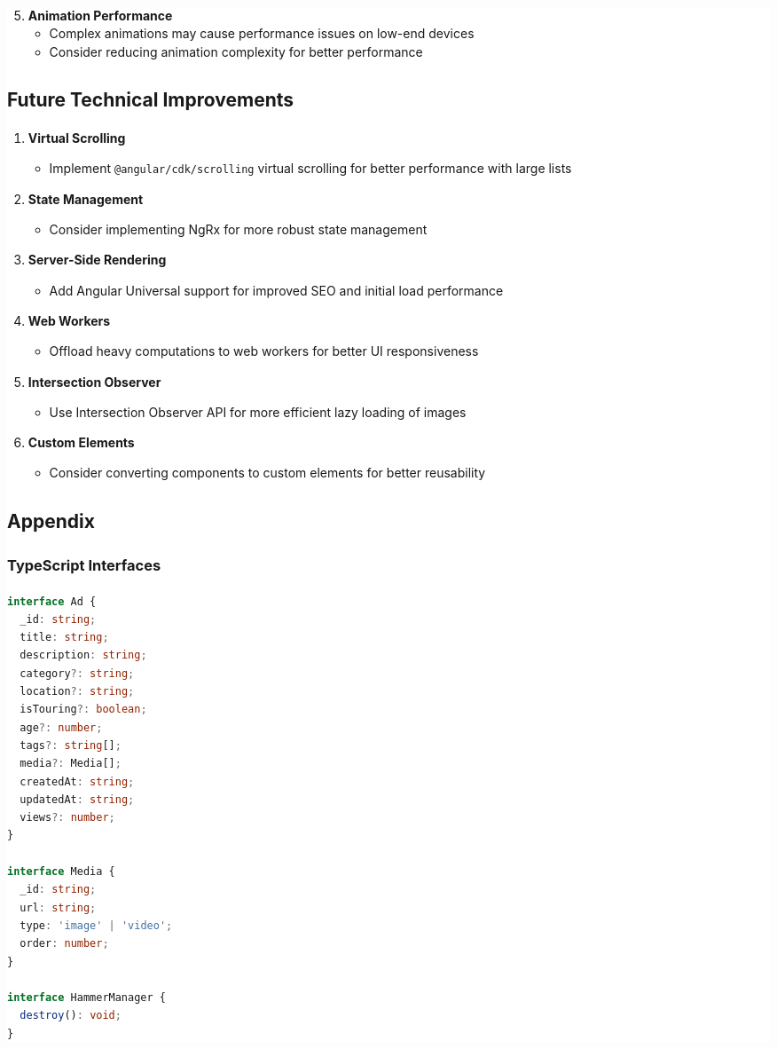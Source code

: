 5. **Animation Performance**
   - Complex animations may cause performance issues on low-end devices
   - Consider reducing animation complexity for better performance

## Future Technical Improvements

1. **Virtual Scrolling**
   - Implement `@angular/cdk/scrolling` virtual scrolling for better performance with large lists

2. **State Management**
   - Consider implementing NgRx for more robust state management

3. **Server-Side Rendering**
   - Add Angular Universal support for improved SEO and initial load performance

4. **Web Workers**
   - Offload heavy computations to web workers for better UI responsiveness

5. **Intersection Observer**
   - Use Intersection Observer API for more efficient lazy loading of images

6. **Custom Elements**
   - Consider converting components to custom elements for better reusability

## Appendix

### TypeScript Interfaces

```typescript
interface Ad {
  _id: string;
  title: string;
  description: string;
  category?: string;
  location?: string;
  isTouring?: boolean;
  age?: number;
  tags?: string[];
  media?: Media[];
  createdAt: string;
  updatedAt: string;
  views?: number;
}

interface Media {
  _id: string;
  url: string;
  type: 'image' | 'video';
  order: number;
}

interface HammerManager {
  destroy(): void;
}
```
